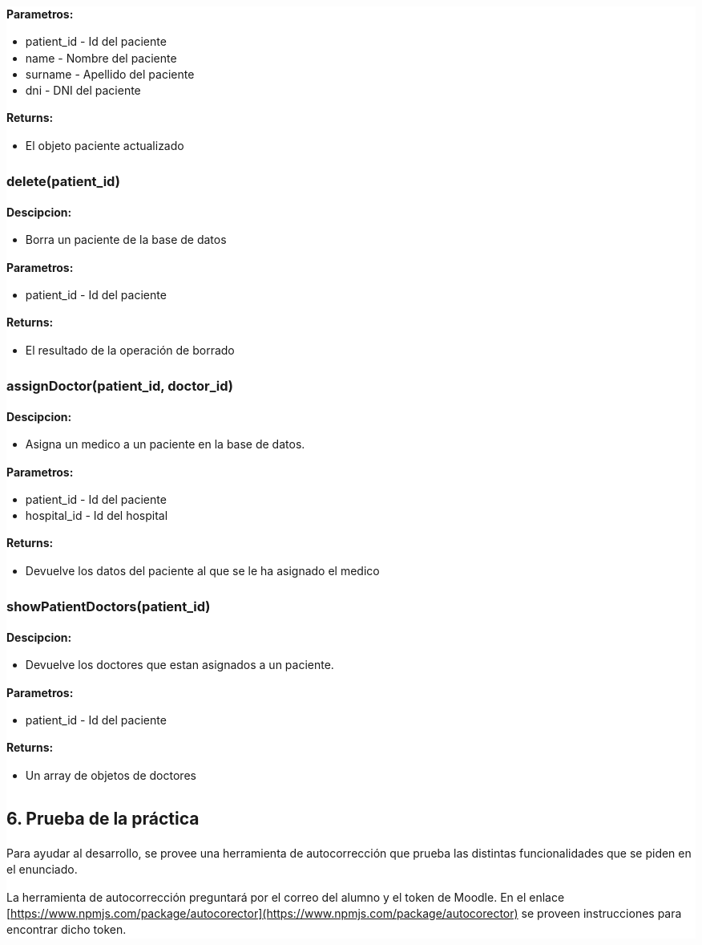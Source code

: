 **Parametros:**

- patient_id - Id del paciente
- name - Nombre del paciente
- surname - Apellido del paciente 
- dni - DNI del paciente

**Returns:**

- El objeto paciente actualizado

### delete(patient_id)

**Descipcion:**
- Borra un paciente de la base de datos

**Parametros:**

- patient_id - Id del paciente

**Returns:**

- El resultado de la operación de borrado

### assignDoctor(patient_id, doctor_id)

**Descipcion:**
- Asigna un medico a un paciente en la base de datos.

**Parametros:**

- patient_id - Id del paciente
- hospital_id - Id del hospital

**Returns:**

- Devuelve los datos del paciente al que se le ha asignado el medico

### showPatientDoctors(patient_id)

**Descipcion:**
- Devuelve los doctores que estan asignados a un paciente.

**Parametros:**

- patient_id - Id del paciente

**Returns:**

- Un array de objetos de doctores 


## 6. Prueba de la práctica 

Para ayudar al desarrollo, se provee una herramienta de autocorrección que prueba las distintas funcionalidades que se piden en el enunciado.

La herramienta de autocorrección preguntará por el correo del alumno y el token de Moodle. En el enlace [https://www.npmjs.com/package/autocorector](https://www.npmjs.com/package/autocorector) se proveen instrucciones para encontrar dicho token.
